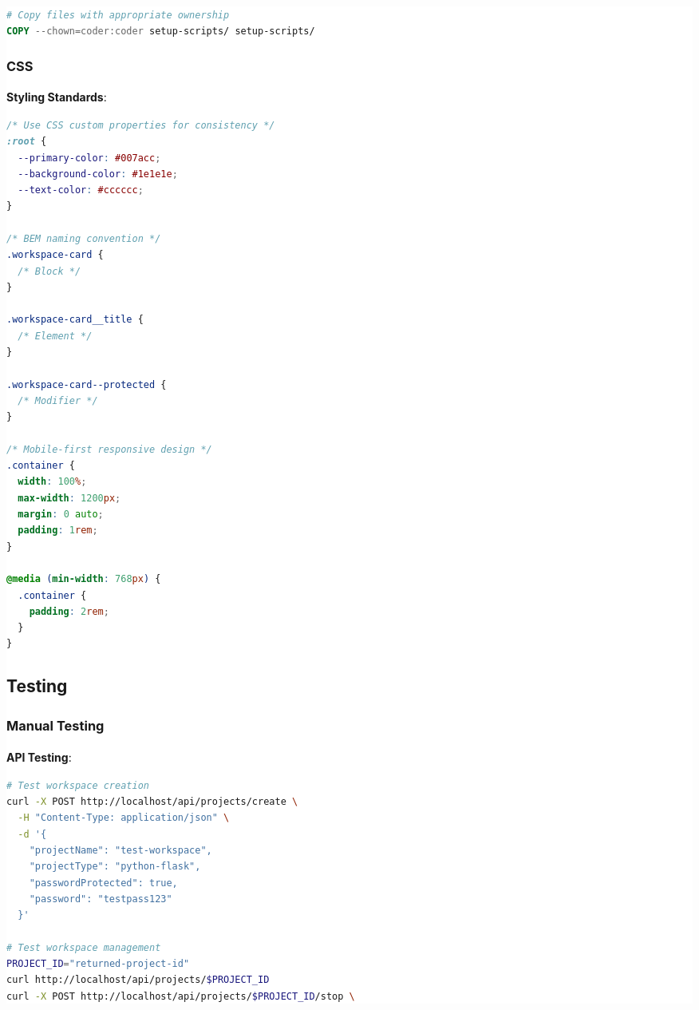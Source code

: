 ```dockerfile
# Copy files with appropriate ownership
COPY --chown=coder:coder setup-scripts/ setup-scripts/
```

### CSS

**Styling Standards**:
```css
/* Use CSS custom properties for consistency */
:root {
  --primary-color: #007acc;
  --background-color: #1e1e1e;
  --text-color: #cccccc;
}

/* BEM naming convention */
.workspace-card {
  /* Block */
}

.workspace-card__title {
  /* Element */
}

.workspace-card--protected {
  /* Modifier */
}

/* Mobile-first responsive design */
.container {
  width: 100%;
  max-width: 1200px;
  margin: 0 auto;
  padding: 1rem;
}

@media (min-width: 768px) {
  .container {
    padding: 2rem;
  }
}
```

## Testing

### Manual Testing

**API Testing**:
```bash
# Test workspace creation
curl -X POST http://localhost/api/projects/create \
  -H "Content-Type: application/json" \
  -d '{
    "projectName": "test-workspace",
    "projectType": "python-flask",
    "passwordProtected": true,
    "password": "testpass123"
  }'

# Test workspace management
PROJECT_ID="returned-project-id"
curl http://localhost/api/projects/$PROJECT_ID
curl -X POST http://localhost/api/projects/$PROJECT_ID/stop \
```